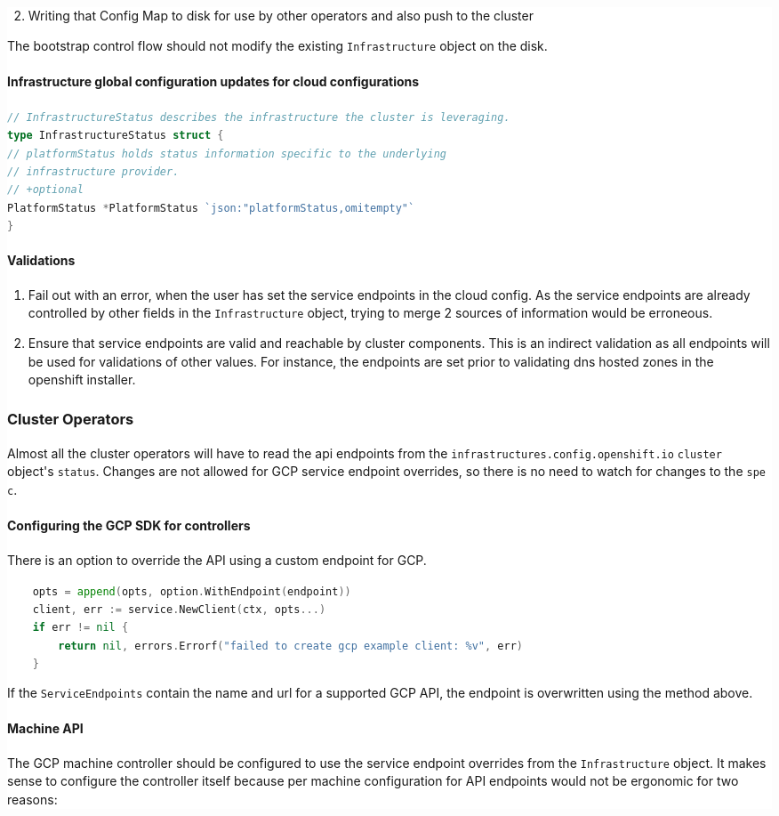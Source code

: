 2. Writing that Config Map to disk for use by other operators and also push to the cluster

The bootstrap control flow should not modify the existing `Infrastructure` object on the disk.

#### Infrastructure global configuration updates for cloud configurations

```go
// InfrastructureStatus describes the infrastructure the cluster is leveraging.
type InfrastructureStatus struct {
// platformStatus holds status information specific to the underlying
// infrastructure provider.
// +optional
PlatformStatus *PlatformStatus `json:"platformStatus,omitempty"`
}
```

#### Validations

1. Fail out with an error, when the user has set the service endpoints in the cloud config.
   As the service endpoints are already controlled by other fields in the `Infrastructure` object, trying to merge 2 sources of information would be erroneous.

2. Ensure that service endpoints are valid and reachable by cluster components. This is an indirect validation as all endpoints will be used for validations of other values. For instance, the endpoints are set prior to validating dns hosted zones in the openshift installer.

### Cluster Operators

Almost all the cluster operators will have to read the api endpoints from the `infrastructures.config.openshift.io`
`cluster` object's `status`. Changes are not allowed for GCP service endpoint overrides, so there is no need to watch
for changes to the `spec`.

#### Configuring the GCP SDK for controllers

There is an option to override the API using a custom endpoint for GCP.

```go
	opts = append(opts, option.WithEndpoint(endpoint))
	client, err := service.NewClient(ctx, opts...)
	if err != nil {
		return nil, errors.Errorf("failed to create gcp example client: %v", err)
	}
```

If the `ServiceEndpoints` contain the name and url for a supported GCP API, the endpoint is overwritten using the method above.

#### Machine API

The GCP machine controller should be configured to use the service endpoint overrides from the `Infrastructure` object.
It makes sense to configure the controller itself because per machine configuration for API endpoints would not be
ergonomic for two reasons:
